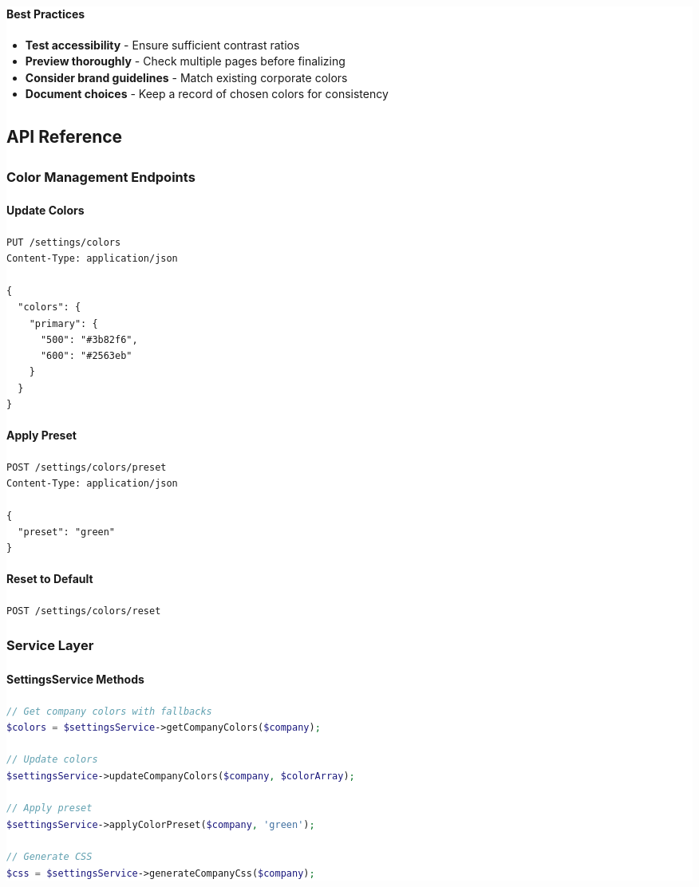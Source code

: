 #### Best Practices
- **Test accessibility** - Ensure sufficient contrast ratios
- **Preview thoroughly** - Check multiple pages before finalizing
- **Consider brand guidelines** - Match existing corporate colors
- **Document choices** - Keep a record of chosen colors for consistency

## API Reference

### Color Management Endpoints

#### Update Colors
```
PUT /settings/colors
Content-Type: application/json

{
  "colors": {
    "primary": {
      "500": "#3b82f6",
      "600": "#2563eb"
    }
  }
}
```

#### Apply Preset
```
POST /settings/colors/preset
Content-Type: application/json

{
  "preset": "green"
}
```

#### Reset to Default
```
POST /settings/colors/reset
```

### Service Layer

#### SettingsService Methods
```php
// Get company colors with fallbacks
$colors = $settingsService->getCompanyColors($company);

// Update colors
$settingsService->updateCompanyColors($company, $colorArray);

// Apply preset
$settingsService->applyColorPreset($company, 'green');

// Generate CSS
$css = $settingsService->generateCompanyCss($company);
```
